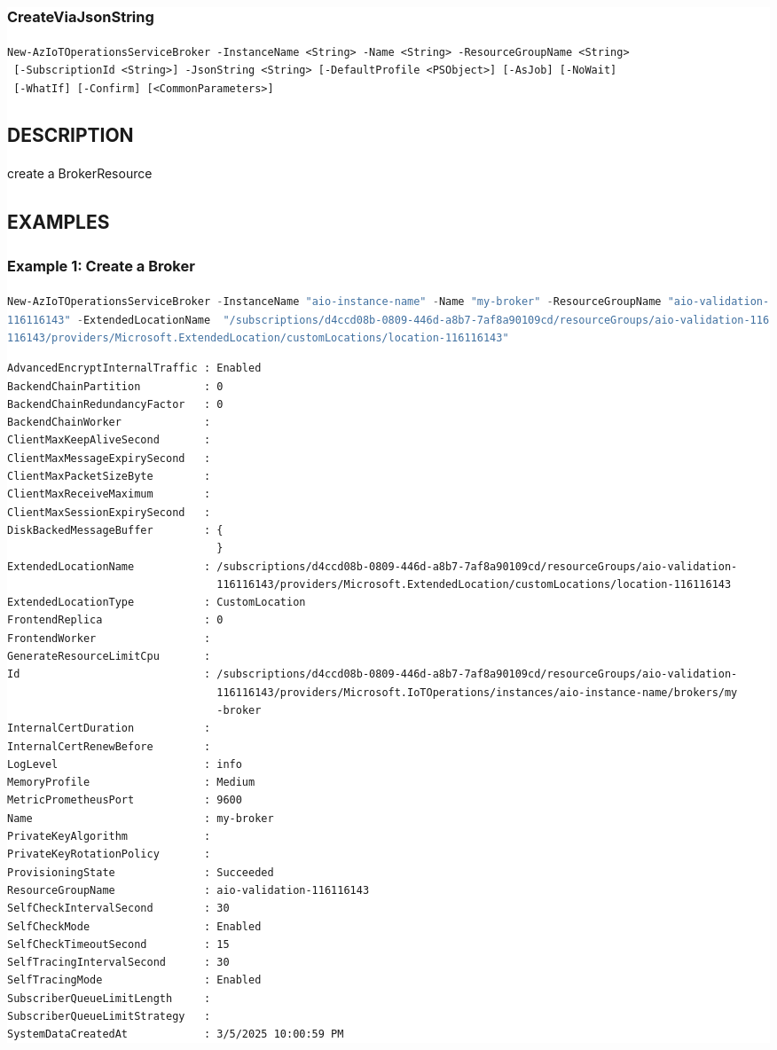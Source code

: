 ### CreateViaJsonString
```
New-AzIoTOperationsServiceBroker -InstanceName <String> -Name <String> -ResourceGroupName <String>
 [-SubscriptionId <String>] -JsonString <String> [-DefaultProfile <PSObject>] [-AsJob] [-NoWait]
 [-WhatIf] [-Confirm] [<CommonParameters>]
```

## DESCRIPTION
create a BrokerResource

## EXAMPLES

### Example 1: Create a Broker
```powershell
New-AzIoTOperationsServiceBroker -InstanceName "aio-instance-name" -Name "my-broker" -ResourceGroupName "aio-validation-116116143" -ExtendedLocationName  "/subscriptions/d4ccd08b-0809-446d-a8b7-7af8a90109cd/resourceGroups/aio-validation-116116143/providers/Microsoft.ExtendedLocation/customLocations/location-116116143"
```

```output
AdvancedEncryptInternalTraffic : Enabled
BackendChainPartition          : 0
BackendChainRedundancyFactor   : 0
BackendChainWorker             :
ClientMaxKeepAliveSecond       :
ClientMaxMessageExpirySecond   :
ClientMaxPacketSizeByte        :
ClientMaxReceiveMaximum        :
ClientMaxSessionExpirySecond   :
DiskBackedMessageBuffer        : {
                                 }
ExtendedLocationName           : /subscriptions/d4ccd08b-0809-446d-a8b7-7af8a90109cd/resourceGroups/aio-validation-
                                 116116143/providers/Microsoft.ExtendedLocation/customLocations/location-116116143
ExtendedLocationType           : CustomLocation
FrontendReplica                : 0
FrontendWorker                 :
GenerateResourceLimitCpu       :
Id                             : /subscriptions/d4ccd08b-0809-446d-a8b7-7af8a90109cd/resourceGroups/aio-validation-
                                 116116143/providers/Microsoft.IoTOperations/instances/aio-instance-name/brokers/my
                                 -broker
InternalCertDuration           :
InternalCertRenewBefore        :
LogLevel                       : info
MemoryProfile                  : Medium
MetricPrometheusPort           : 9600
Name                           : my-broker
PrivateKeyAlgorithm            :
PrivateKeyRotationPolicy       :
ProvisioningState              : Succeeded
ResourceGroupName              : aio-validation-116116143
SelfCheckIntervalSecond        : 30
SelfCheckMode                  : Enabled
SelfCheckTimeoutSecond         : 15
SelfTracingIntervalSecond      : 30
SelfTracingMode                : Enabled
SubscriberQueueLimitLength     :
SubscriberQueueLimitStrategy   :
SystemDataCreatedAt            : 3/5/2025 10:00:59 PM
```